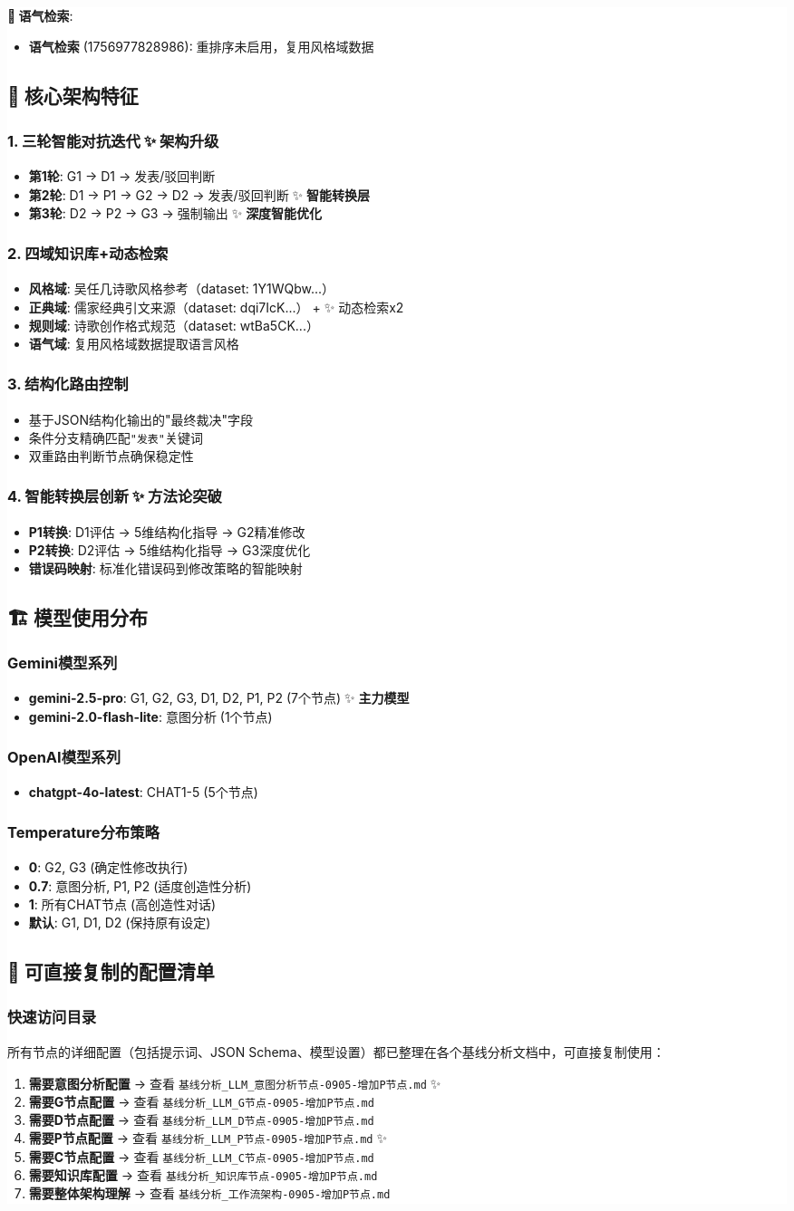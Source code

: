 **💬 语气检索**:
- **语气检索** (1756977828986): 重排序未启用，复用风格域数据

## 🎯 核心架构特征

### 1. **三轮智能对抗迭代** ✨ **架构升级**
- **第1轮**: G1 → D1 → 发表/驳回判断
- **第2轮**: D1 → P1 → G2 → D2 → 发表/驳回判断 ✨ **智能转换层**
- **第3轮**: D2 → P2 → G3 → 强制输出 ✨ **深度智能优化**

### 2. **四域知识库+动态检索**
- **风格域**: 吴任几诗歌风格参考（dataset: 1Y1WQbw...）
- **正典域**: 儒家经典引文来源（dataset: dqi7IcK...） + ✨ 动态检索x2
- **规则域**: 诗歌创作格式规范（dataset: wtBa5CK...）
- **语气域**: 复用风格域数据提取语言风格

### 3. **结构化路由控制**
- 基于JSON结构化输出的"最终裁决"字段
- 条件分支精确匹配`"发表"`关键词
- 双重路由判断节点确保稳定性

### 4. **智能转换层创新** ✨ **方法论突破**
- **P1转换**: D1评估 → 5维结构化指导 → G2精准修改
- **P2转换**: D2评估 → 5维结构化指导 → G3深度优化
- **错误码映射**: 标准化错误码到修改策略的智能映射

## 🏗️ 模型使用分布

### Gemini模型系列
- **gemini-2.5-pro**: G1, G2, G3, D1, D2, P1, P2 (7个节点) ✨ **主力模型**
- **gemini-2.0-flash-lite**: 意图分析 (1个节点)

### OpenAI模型系列
- **chatgpt-4o-latest**: CHAT1-5 (5个节点)

### Temperature分布策略
- **0**: G2, G3 (确定性修改执行)
- **0.7**: 意图分析, P1, P2 (适度创造性分析)
- **1**: 所有CHAT节点 (高创造性对话)
- **默认**: G1, D1, D2 (保持原有设定)

## 💾 可直接复制的配置清单

### 快速访问目录
所有节点的详细配置（包括提示词、JSON Schema、模型设置）都已整理在各个基线分析文档中，可直接复制使用：

1. **需要意图分析配置** → 查看 `基线分析_LLM_意图分析节点-0905-增加P节点.md` ✨
2. **需要G节点配置** → 查看 `基线分析_LLM_G节点-0905-增加P节点.md`
3. **需要D节点配置** → 查看 `基线分析_LLM_D节点-0905-增加P节点.md`
4. **需要P节点配置** → 查看 `基线分析_LLM_P节点-0905-增加P节点.md` ✨
5. **需要C节点配置** → 查看 `基线分析_LLM_C节点-0905-增加P节点.md`
6. **需要知识库配置** → 查看 `基线分析_知识库节点-0905-增加P节点.md`
7. **需要整体架构理解** → 查看 `基线分析_工作流架构-0905-增加P节点.md`
